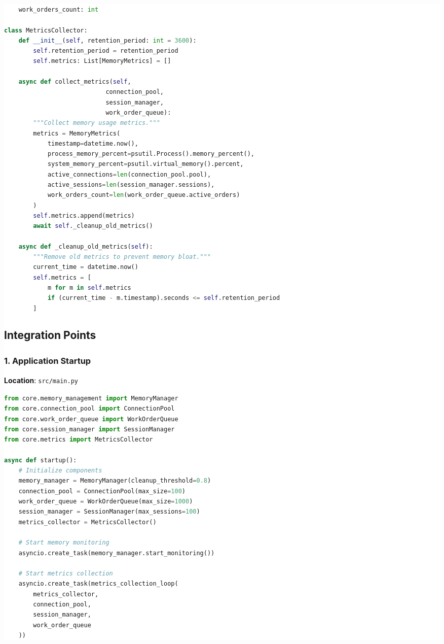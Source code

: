 ```python
    work_orders_count: int

class MetricsCollector:
    def __init__(self, retention_period: int = 3600):
        self.retention_period = retention_period
        self.metrics: List[MemoryMetrics] = []
        
    async def collect_metrics(self, 
                            connection_pool, 
                            session_manager, 
                            work_order_queue):
        """Collect memory usage metrics."""
        metrics = MemoryMetrics(
            timestamp=datetime.now(),
            process_memory_percent=psutil.Process().memory_percent(),
            system_memory_percent=psutil.virtual_memory().percent,
            active_connections=len(connection_pool.pool),
            active_sessions=len(session_manager.sessions),
            work_orders_count=len(work_order_queue.active_orders)
        )
        self.metrics.append(metrics)
        await self._cleanup_old_metrics()
        
    async def _cleanup_old_metrics(self):
        """Remove old metrics to prevent memory bloat."""
        current_time = datetime.now()
        self.metrics = [
            m for m in self.metrics 
            if (current_time - m.timestamp).seconds <= self.retention_period
        ]
```

## Integration Points

### 1. Application Startup
**Location**: `src/main.py`
```python
from core.memory_management import MemoryManager
from core.connection_pool import ConnectionPool
from core.work_order_queue import WorkOrderQueue
from core.session_manager import SessionManager
from core.metrics import MetricsCollector

async def startup():
    # Initialize components
    memory_manager = MemoryManager(cleanup_threshold=0.8)
    connection_pool = ConnectionPool(max_size=100)
    work_order_queue = WorkOrderQueue(max_size=1000)
    session_manager = SessionManager(max_sessions=100)
    metrics_collector = MetricsCollector()
    
    # Start memory monitoring
    asyncio.create_task(memory_manager.start_monitoring())
    
    # Start metrics collection
    asyncio.create_task(metrics_collection_loop(
        metrics_collector, 
        connection_pool,
        session_manager, 
        work_order_queue
    ))
```
